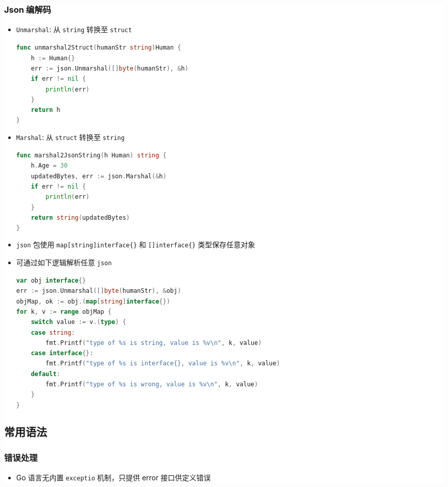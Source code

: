 ### Json 编解码

- `Unmarshal`: 从 `string` 转换至 `struct`

    ```go
    func unmarshal2Struct(humanStr string)Human {
        h := Human{}
        err := json.Unmarshal([]byte(humanStr), &h)
        if err != nil {
            println(err)
        }
        return h
    }
    ```

- `Marshal`: 从 `struct` 转换至 `string`

    ```go
    func marshal2JsonString(h Human) string {
        h.Age = 30
        updatedBytes, err := json.Marshal(&h)
        if err != nil {
            println(err)
        }
        return string(updatedBytes)
    }
    ```

- `json` 包使用 `map[string]interface{}` 和 `[]interface{}` 类型保存任意对象
- 可通过如下逻辑解析任意 `json`

    ```go
    var obj interface{}
    err := json.Unmarshal([]byte(humanStr), &obj)
    objMap, ok := obj.(map[string]interface{})
    for k, v := range objMap {
        switch value := v.(type) {
        case string:
            fmt.Printf("type of %s is string, value is %v\n", k, value)
        case interface{}:
            fmt.Printf("type of %s is interface{}, value is %v\n", k, value)
        default:
            fmt.Printf("type of %s is wrong, value is %v\n", k, value)
        }
    }
    ```

## 常用语法

### 错误处理

- Go 语言无内置 `exceptio` 机制，只提供 error 接口供定义错误
